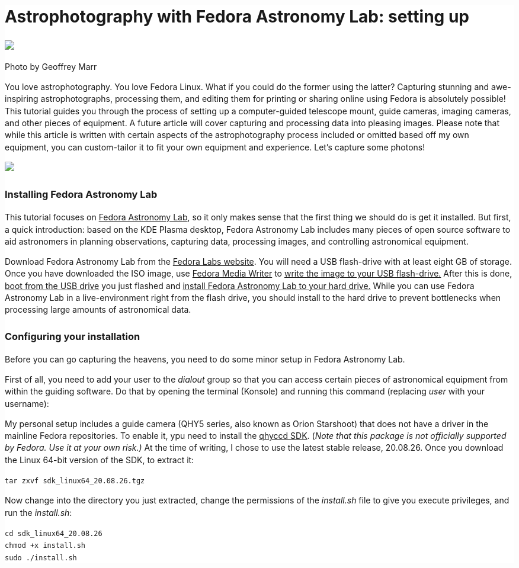 [#]: subject: "Astrophotography with Fedora Astronomy Lab: setting up"
[#]: via: "https://fedoramagazine.org/astrophotography-with-fedora-astronomy-lab-setting-up/"
[#]: author: "Geoffrey Marr https://fedoramagazine.org/author/coremodule/"
[#]: collector: "lkxed"
[#]: translator: " "
[#]: reviewer: " "
[#]: publisher: " "
[#]: url: " "

Astrophotography with Fedora Astronomy Lab: setting up
======

![][1]

Photo by Geoffrey Marr

You love astrophotography. You love Fedora Linux. What if you could do the former using the latter? Capturing stunning and awe-inspiring astrophotographs, processing them, and editing them for printing or sharing online using Fedora is absolutely possible! This tutorial guides you through the process of setting up a computer-guided telescope mount, guide cameras, imaging cameras, and other pieces of equipment. A future article will cover capturing and processing data into pleasing images. Please note that while this article is written with certain aspects of the astrophotography process included or omitted based off my own equipment, you can custom-tailor it to fit your own equipment and experience. Let’s capture some photons!

![][2]

### Installing Fedora Astronomy Lab

This tutorial focuses on [Fedora Astronomy Lab][3], so it only makes sense that the first thing we should do is get it installed. But first, a quick introduction: based on the KDE Plasma desktop, Fedora Astronomy Lab includes many pieces of open source software to aid astronomers in planning observations, capturing data, processing images, and controlling astronomical equipment.

Download Fedora Astronomy Lab from the [Fedora Labs website][4]. You will need a USB flash-drive with at least eight GB of storage. Once you have downloaded the ISO image, use [Fedora Media Writer][5] to [write the image to your USB flash-drive.][6] After this is done, [boot from the USB drive][7] you just flashed and [install Fedora Astronomy Lab to your hard drive.][8] While you can use Fedora Astronomy Lab in a live-environment right from the flash drive, you should install to the hard drive to prevent bottlenecks when processing large amounts of astronomical data.

### Configuring your installation

Before you can go capturing the heavens, you need to do some minor setup in Fedora Astronomy Lab.

First of all, you need to add your user to the *dialout* group so that you can access certain pieces of astronomical equipment from within the guiding software. Do that by opening the terminal (Konsole) and running this command (replacing *user* with your username):

My personal setup includes a guide camera (QHY5 series, also known as Orion Starshoot) that does not have a driver in the mainline Fedora repositories. To enable it, ypu need to install the [qhyccd SDK][9]. (*Note that this package is not officially supported by Fedora. Use it at your own risk.)* At the time of writing, I chose to use the latest stable release, 20.08.26. Once you download the Linux 64-bit version of the SDK, to extract it:

```
tar zxvf sdk_linux64_20.08.26.tgz
```

Now change into the directory you just extracted, change the permissions of the *install.sh* file to give you execute privileges, and run the *install.sh*:

```
cd sdk_linux64_20.08.26
chmod +x install.sh
sudo ./install.sh
```


[a]: https://fedoramagazine.org/author/coremodule/
[b]: https://github.com/lkxed
[1]: https://fedoramagazine.org/wp-content/uploads/2021/02/astrophotography-setup-2-816x345.jpg
[2]: https://fedoramagazine.org/wp-content/uploads/2020/11/IMG_4151-768x1024.jpg
[3]: https://labs.fedoraproject.org/en/astronomy/
[4]: https://labs.fedoraproject.org/astronomy/download/index.html
[5]: https://github.com/FedoraQt/MediaWriter
[6]: https://docs.fedoraproject.org/en-US/fedora/f33/install-guide/install/Preparing_for_Installation/#_fedora_media_writer
[7]: https://docs.fedoraproject.org/en-US/fedora/f33/install-guide/install/Booting_the_Installation/
[8]: https://docs.fedoraproject.org/en-US/fedora/f33/install-guide/install/Installing_Using_Anaconda/#sect-installation-graphical-mode
[9]: https://www.qhyccd.com/html/prepub/log_en.html#!log_en.md
[10]: https://www.indilib.org/download/fedora/category/8-fedora.html
[11]: https://fedoramagazine.org/wp-content/uploads/2020/11/lsusb_output_rpi.png
[12]: https://edu.kde.org/kstars/
[13]: https://fedoramagazine.org/wp-content/uploads/2020/11/kstars_setuo_wizard-2.png
[14]: https://fedoramagazine.org/wp-content/uploads/2020/11/kstars_location_select-2.png
[15]: https://fedoramagazine.org/wp-content/uploads/2020/11/kstars-download-extra-data-1.png
[16]: https://fedoramagazine.org/wp-content/uploads/2020/11/kstars_install_extra_Data-1.png
[17]: https://fedoramagazine.org/wp-content/uploads/2020/11/kstars_planetarium-1024x549.png
[18]: https://en.wikipedia.org/wiki/Sidereal_time
[19]: https://en.wikipedia.org/wiki/Digitized_Sky_Survey
[20]: https://fedoramagazine.org/wp-content/uploads/2020/11/kstars_right_click_object-1024x576.png
[21]: https://fedoramagazine.org/wp-content/uploads/2020/11/kstars_planetarium_clock_icon.png
[22]: https://www.indilib.org/about/ekos.html
[23]: https://fedoramagazine.org/wp-content/uploads/2020/11/open_ekos_icon.png
[24]: https://fedoramagazine.org/wp-content/uploads/2020/11/ekos-profile-wizard.png
[25]: https://fedoramagazine.org/wp-content/uploads/2020/11/ekos_equipment_attached_to_this_device.png
[26]: https://fedoramagazine.org/wp-content/uploads/2020/11/ekos_wizard_local_gear.png
[27]: https://www.skywatcherusa.com/products/eqm-35-mount
[28]: https://www.skywatcherusa.com/products/eq6-r-pro
[29]: https://www.skywatcherusa.com/collections/eq8-r-series-mounts/products/eq8-r-mount-with-pier-tripod
[30]: https://fedoramagazine.org/wp-content/uploads/2020/11/setup_telescope_profiles.png
[31]: https://fedoramagazine.org/wp-content/uploads/2020/11/ekos_setup_aux_1_astrometry-1024x616.png
[32]: https://fedoramagazine.org/wp-content/uploads/2020/11/ekos_start_equip_connect.png
[33]: https://fedoramagazine.org/wp-content/uploads/2020/11/ekos_startup_equipment.png
[34]: https://fedoramagazine.org/wp-content/uploads/2020/11/set_baud_rate_to_115200.png
[35]: https://fedoramagazine.org/wp-content/uploads/2020/11/set_camera_sensor_settings.png